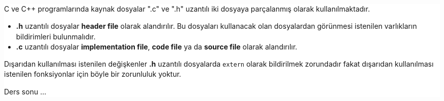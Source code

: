

C ve C++ programlarında kaynak dosyalar ".c" ve ".h" uzantılı iki dosyaya parçalanmış olarak kullanılmaktadır.
- **.h** uzantılı dosyalar **header file** olarak alandırılır. Bu dosyaları kullanacak olan dosyalardan görünmesi istenilen varlıkların bildirimleri bulunmalıdır.
- **.c** uzantılı dosyalar **implementation file**, **code file** ya da **source file** olarak alandırılır.


Dışarıdan kullanılması istenilen değişkenler **.h** uzantılı dosyalarda `extern` olarak bildirilmek zorundadır fakat dışarıdan kullanılması istenilen fonksiyonlar için böyle bir zorunluluk yoktur.


Ders sonu ...
